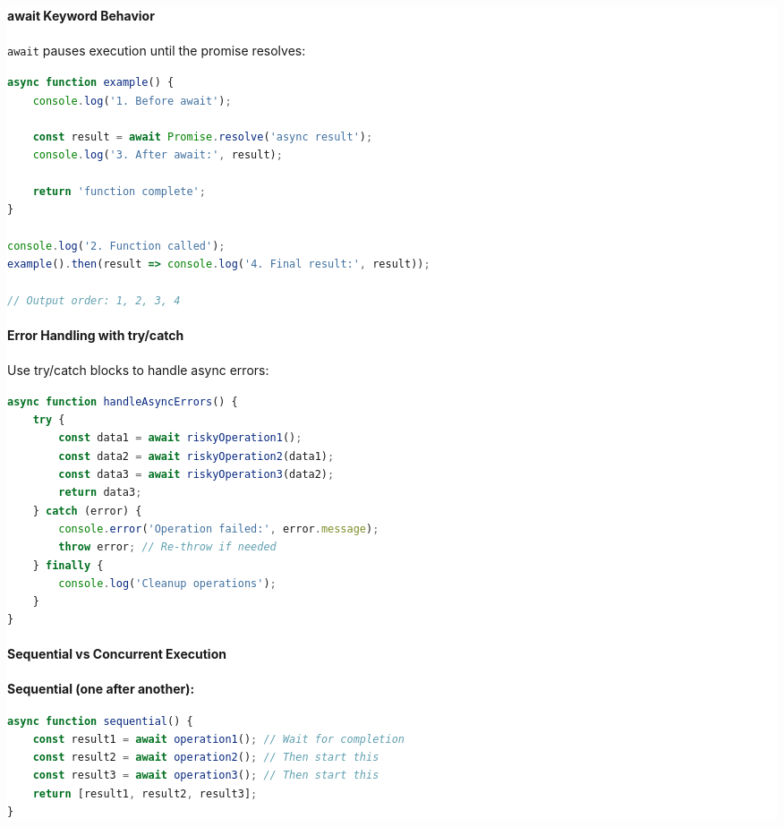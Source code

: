 ```javascript
```

#### await Keyword Behavior

`await` pauses execution until the promise resolves:

```javascript
async function example() {
    console.log('1. Before await');
    
    const result = await Promise.resolve('async result');
    console.log('3. After await:', result);
    
    return 'function complete';
}

console.log('2. Function called');
example().then(result => console.log('4. Final result:', result));

// Output order: 1, 2, 3, 4
```

#### Error Handling with try/catch

Use try/catch blocks to handle async errors:

```javascript
async function handleAsyncErrors() {
    try {
        const data1 = await riskyOperation1();
        const data2 = await riskyOperation2(data1);
        const data3 = await riskyOperation3(data2);
        return data3;
    } catch (error) {
        console.error('Operation failed:', error.message);
        throw error; // Re-throw if needed
    } finally {
        console.log('Cleanup operations');
    }
}
```

#### Sequential vs Concurrent Execution

**Sequential (one after another):**

```javascript
async function sequential() {
    const result1 = await operation1(); // Wait for completion
    const result2 = await operation2(); // Then start this
    const result3 = await operation3(); // Then start this
    return [result1, result2, result3];
}
```
